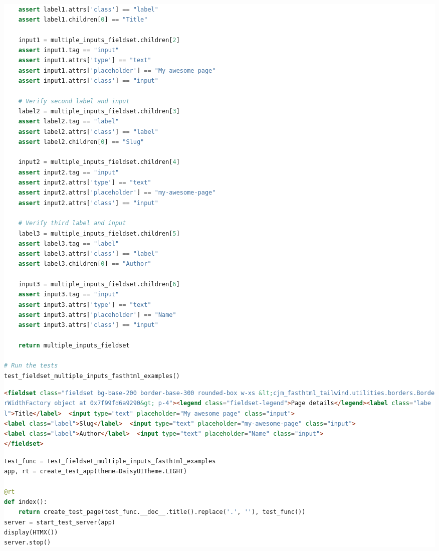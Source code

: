 ``` python
    assert label1.attrs['class'] == "label"
    assert label1.children[0] == "Title"
    
    input1 = multiple_inputs_fieldset.children[2]
    assert input1.tag == "input"
    assert input1.attrs['type'] == "text"
    assert input1.attrs['placeholder'] == "My awesome page"
    assert input1.attrs['class'] == "input"
    
    # Verify second label and input
    label2 = multiple_inputs_fieldset.children[3]
    assert label2.tag == "label"
    assert label2.attrs['class'] == "label"
    assert label2.children[0] == "Slug"
    
    input2 = multiple_inputs_fieldset.children[4]
    assert input2.tag == "input"
    assert input2.attrs['type'] == "text"
    assert input2.attrs['placeholder'] == "my-awesome-page"
    assert input2.attrs['class'] == "input"
    
    # Verify third label and input
    label3 = multiple_inputs_fieldset.children[5]
    assert label3.tag == "label"
    assert label3.attrs['class'] == "label"
    assert label3.children[0] == "Author"
    
    input3 = multiple_inputs_fieldset.children[6]
    assert input3.tag == "input"
    assert input3.attrs['type'] == "text"
    assert input3.attrs['placeholder'] == "Name"
    assert input3.attrs['class'] == "input"
    
    return multiple_inputs_fieldset

# Run the tests
test_fieldset_multiple_inputs_fasthtml_examples()
```

</details>

``` html
<fieldset class="fieldset bg-base-200 border-base-300 rounded-box w-xs &lt;cjm_fasthtml_tailwind.utilities.borders.BorderWidthFactory object at 0x7f99fd6a9290&gt; p-4"><legend class="fieldset-legend">Page details</legend><label class="label">Title</label>  <input type="text" placeholder="My awesome page" class="input">
<label class="label">Slug</label>  <input type="text" placeholder="my-awesome-page" class="input">
<label class="label">Author</label>  <input type="text" placeholder="Name" class="input">
</fieldset>
```

``` python
test_func = test_fieldset_multiple_inputs_fasthtml_examples
app, rt = create_test_app(theme=DaisyUITheme.LIGHT)

@rt
def index():
    return create_test_page(test_func.__doc__.title().replace('.', ''), test_func())
server = start_test_server(app)
display(HTMX())
server.stop()
```
